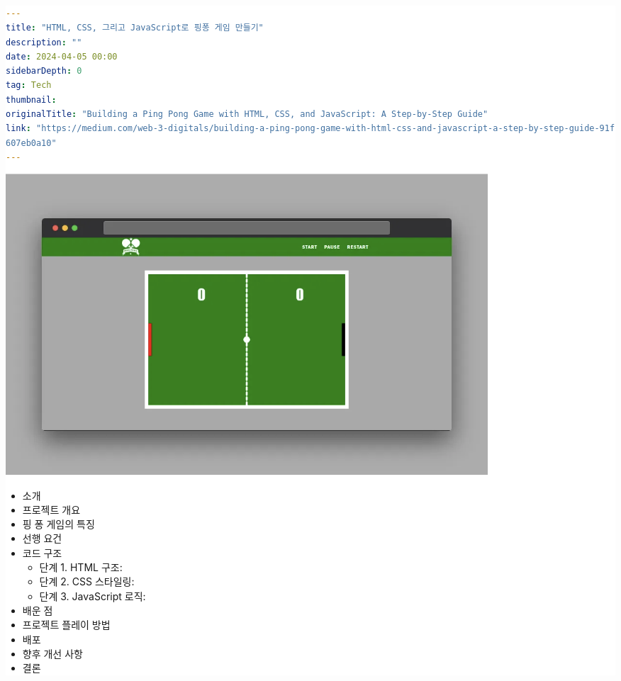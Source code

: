 ```yaml
---
title: "HTML, CSS, 그리고 JavaScript로 핑퐁 게임 만들기"
description: ""
date: 2024-04-05 00:00
sidebarDepth: 0
tag: Tech
thumbnail: 
originalTitle: "Building a Ping Pong Game with HTML, CSS, and JavaScript: A Step-by-Step Guide"
link: "https://medium.com/web-3-digitals/building-a-ping-pong-game-with-html-css-and-javascript-a-step-by-step-guide-91f607eb0a10"
---
```



![BuildingaPingPongGamewithHTMLCSSandJavaScriptAStep-by-StepGuide_0](./img/BuildingaPingPongGamewithHTMLCSSandJavaScriptAStep-by-StepGuide_0.png)

- 소개
- 프로젝트 개요
- 핑 퐁 게임의 특징
- 선행 요건
- 코드 구조
    - 단계 1. HTML 구조:
    - 단계 2. CSS 스타일링:
    - 단계 3. JavaScript 로직:
- 배운 점
- 프로젝트 플레이 방법
- 배포
- 향후 개선 사항
- 결론
